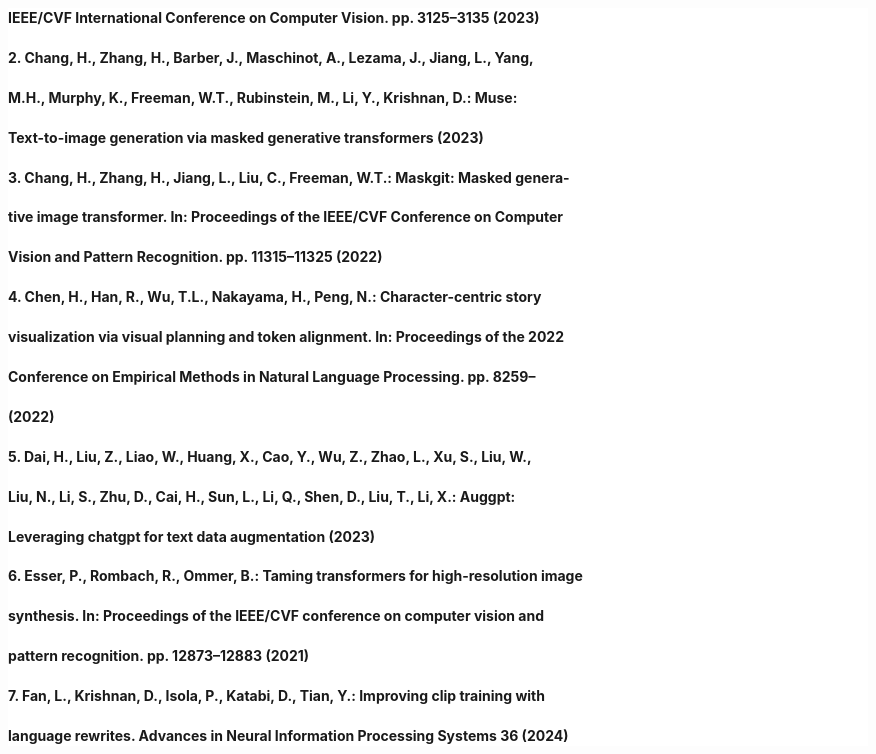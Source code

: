 #### IEEE/CVF International Conference on Computer Vision. pp. 3125–3135 (2023)

#### 2. Chang, H., Zhang, H., Barber, J., Maschinot, A., Lezama, J., Jiang, L., Yang,

#### M.H., Murphy, K., Freeman, W.T., Rubinstein, M., Li, Y., Krishnan, D.: Muse:

#### Text-to-image generation via masked generative transformers (2023)

#### 3. Chang, H., Zhang, H., Jiang, L., Liu, C., Freeman, W.T.: Maskgit: Masked genera-

#### tive image transformer. In: Proceedings of the IEEE/CVF Conference on Computer

#### Vision and Pattern Recognition. pp. 11315–11325 (2022)

#### 4. Chen, H., Han, R., Wu, T.L., Nakayama, H., Peng, N.: Character-centric story

#### visualization via visual planning and token alignment. In: Proceedings of the 2022

#### Conference on Empirical Methods in Natural Language Processing. pp. 8259–

#### (2022)

#### 5. Dai, H., Liu, Z., Liao, W., Huang, X., Cao, Y., Wu, Z., Zhao, L., Xu, S., Liu, W.,

#### Liu, N., Li, S., Zhu, D., Cai, H., Sun, L., Li, Q., Shen, D., Liu, T., Li, X.: Auggpt:

#### Leveraging chatgpt for text data augmentation (2023)

#### 6. Esser, P., Rombach, R., Ommer, B.: Taming transformers for high-resolution image

#### synthesis. In: Proceedings of the IEEE/CVF conference on computer vision and

#### pattern recognition. pp. 12873–12883 (2021)

#### 7. Fan, L., Krishnan, D., Isola, P., Katabi, D., Tian, Y.: Improving clip training with

#### language rewrites. Advances in Neural Information Processing Systems 36 (2024)
